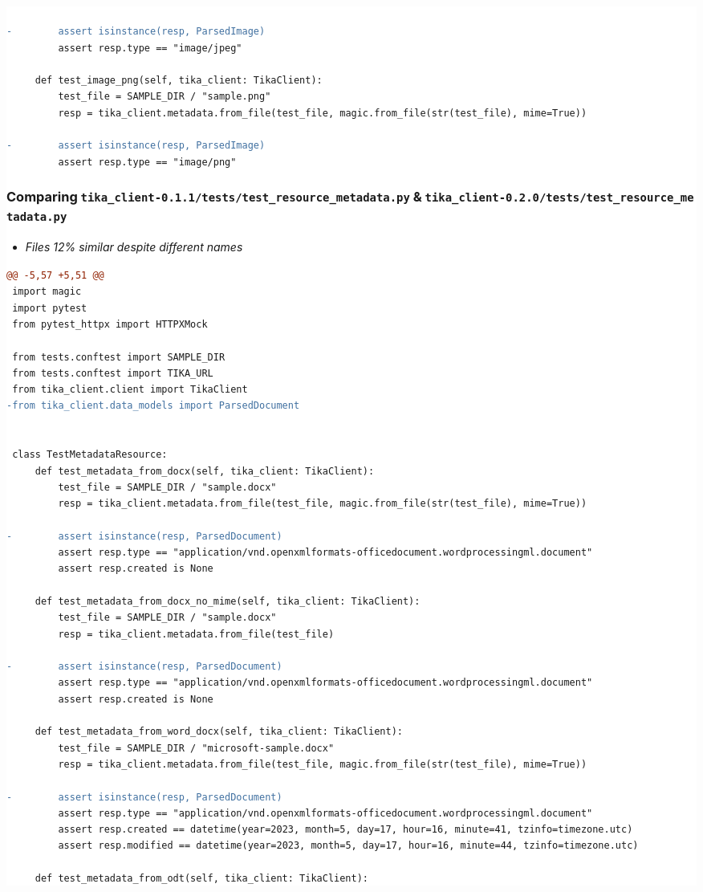 ```diff
 
-        assert isinstance(resp, ParsedImage)
         assert resp.type == "image/jpeg"
 
     def test_image_png(self, tika_client: TikaClient):
         test_file = SAMPLE_DIR / "sample.png"
         resp = tika_client.metadata.from_file(test_file, magic.from_file(str(test_file), mime=True))
 
-        assert isinstance(resp, ParsedImage)
         assert resp.type == "image/png"
```

### Comparing `tika_client-0.1.1/tests/test_resource_metadata.py` & `tika_client-0.2.0/tests/test_resource_metadata.py`

 * *Files 12% similar despite different names*

```diff
@@ -5,57 +5,51 @@
 import magic
 import pytest
 from pytest_httpx import HTTPXMock
 
 from tests.conftest import SAMPLE_DIR
 from tests.conftest import TIKA_URL
 from tika_client.client import TikaClient
-from tika_client.data_models import ParsedDocument
 
 
 class TestMetadataResource:
     def test_metadata_from_docx(self, tika_client: TikaClient):
         test_file = SAMPLE_DIR / "sample.docx"
         resp = tika_client.metadata.from_file(test_file, magic.from_file(str(test_file), mime=True))
 
-        assert isinstance(resp, ParsedDocument)
         assert resp.type == "application/vnd.openxmlformats-officedocument.wordprocessingml.document"
         assert resp.created is None
 
     def test_metadata_from_docx_no_mime(self, tika_client: TikaClient):
         test_file = SAMPLE_DIR / "sample.docx"
         resp = tika_client.metadata.from_file(test_file)
 
-        assert isinstance(resp, ParsedDocument)
         assert resp.type == "application/vnd.openxmlformats-officedocument.wordprocessingml.document"
         assert resp.created is None
 
     def test_metadata_from_word_docx(self, tika_client: TikaClient):
         test_file = SAMPLE_DIR / "microsoft-sample.docx"
         resp = tika_client.metadata.from_file(test_file, magic.from_file(str(test_file), mime=True))
 
-        assert isinstance(resp, ParsedDocument)
         assert resp.type == "application/vnd.openxmlformats-officedocument.wordprocessingml.document"
         assert resp.created == datetime(year=2023, month=5, day=17, hour=16, minute=41, tzinfo=timezone.utc)
         assert resp.modified == datetime(year=2023, month=5, day=17, hour=16, minute=44, tzinfo=timezone.utc)
 
     def test_metadata_from_odt(self, tika_client: TikaClient):
```